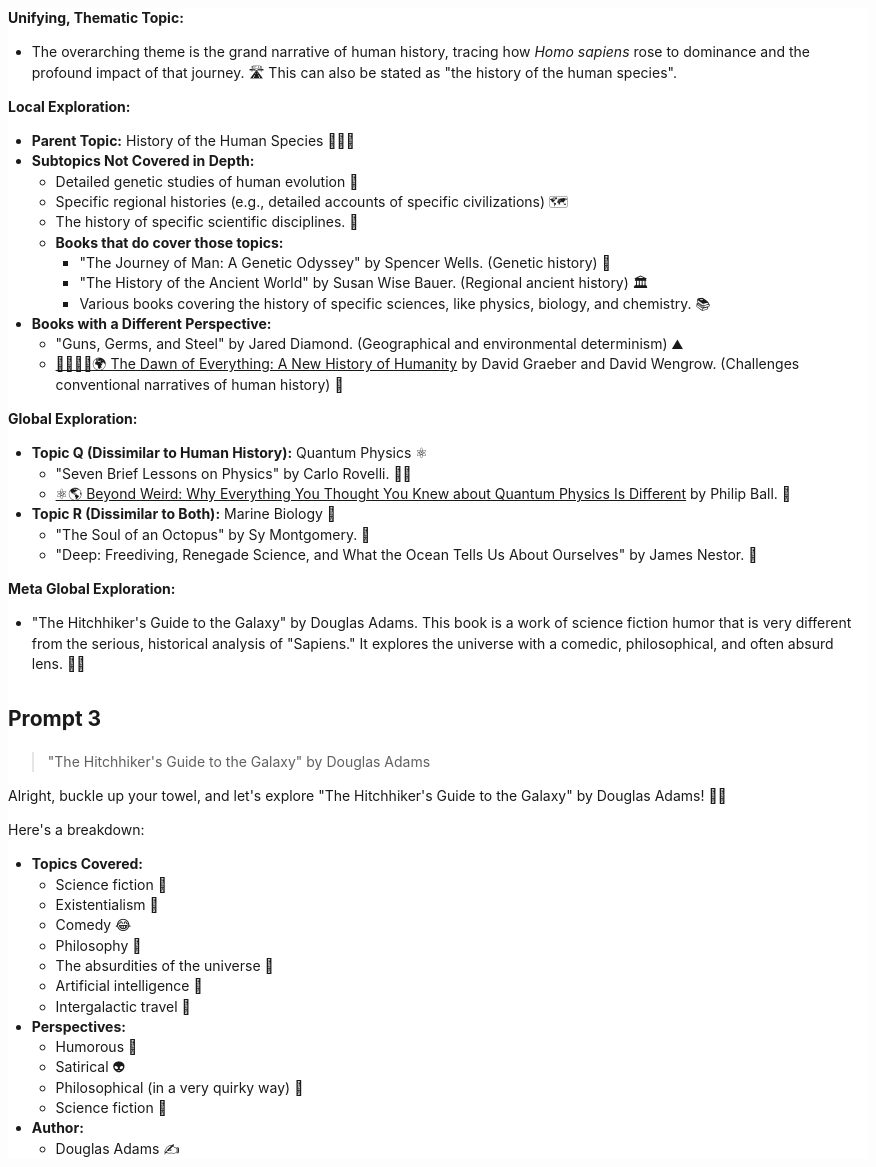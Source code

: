 **Unifying, Thematic Topic:**  
  
* The overarching theme is the grand narrative of human history, tracing how *Homo sapiens* rose to dominance and the profound impact of that journey. 🛣️ This can also be stated as "the history of the human species".  
  
**Local Exploration:**  
  
* **Parent Topic:** History of the Human Species 🧑‍🤝‍🧑  
* **Subtopics Not Covered in Depth:**  
    * Detailed genetic studies of human evolution 🧬  
    * Specific regional histories (e.g., detailed accounts of specific civilizations) 🗺️  
    * The history of specific scientific disciplines. 🧪  
    * **Books that do cover those topics:**  
        * "The Journey of Man: A Genetic Odyssey" by Spencer Wells. (Genetic history) 🧬  
        * "The History of the Ancient World" by Susan Wise Bauer. (Regional ancient history) 🏛️  
        * Various books covering the history of specific sciences, like physics, biology, and chemistry. 📚  
* **Books with a Different Perspective:**  
    * "Guns, Germs, and Steel" by Jared Diamond. (Geographical and environmental determinism) ⛰️  
    * [🌅🧑‍🤝‍🧑🌍 The Dawn of Everything: A New History of Humanity](../books/the-dawn-of-everything.md) by David Graeber and David Wengrow. (Challenges conventional narratives of human history) 🌅  
  
**Global Exploration:**  
  
* **Topic Q (Dissimilar to Human History):** Quantum Physics ⚛️  
    * "Seven Brief Lessons on Physics" by Carlo Rovelli. 👨‍🏫  
    * [⚛️🌎 Beyond Weird: Why Everything You Thought You Knew about Quantum Physics Is Different](../books/beyond-weird.md) by Philip Ball. 🤯  
* **Topic R (Dissimilar to Both):** Marine Biology 🌊  
    * "The Soul of an Octopus" by Sy Montgomery. 🐙  
    * "Deep: Freediving, Renegade Science, and What the Ocean Tells Us About Ourselves" by James Nestor. 🤿  
  
**Meta Global Exploration:**  
  
* "The Hitchhiker's Guide to the Galaxy" by Douglas Adams. This book is a work of science fiction humor that is very different from the serious, historical analysis of "Sapiens." It explores the universe with a comedic, philosophical, and often absurd lens. 🌌😂  
  
## Prompt 3  
> "The Hitchhiker's Guide to the Galaxy" by Douglas Adams  
  
Alright, buckle up your towel, and let's explore "The Hitchhiker's Guide to the Galaxy" by Douglas Adams! 🌌📖  
  
Here's a breakdown:  
  
* **Topics Covered:**  
    * Science fiction 🚀  
    * Existentialism 🤔  
    * Comedy 😂  
    * Philosophy 🧐  
    * The absurdities of the universe 🤪  
    * Artificial intelligence 🤖  
    * Intergalactic travel 🌠  
* **Perspectives:**  
    * Humorous 🤣  
    * Satirical 👽  
    * Philosophical (in a very quirky way) 🤯  
    * Science fiction 👾  
* **Author:**  
    * Douglas Adams ✍️  
  